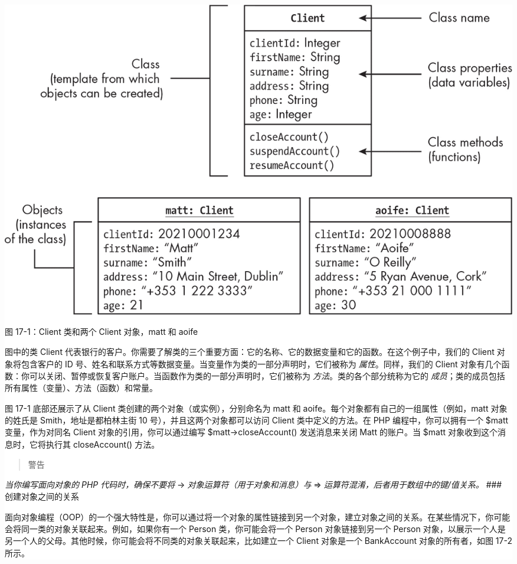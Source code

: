 ![](img/figure17-1.jpg)

图 17-1：Client 类和两个 Client 对象，matt 和 aoife

图中的类 Client 代表银行的客户。你需要了解类的三个重要方面：它的名称、它的数据变量和它的函数。在这个例子中，我们的 Client 对象将包含客户的 ID 号、姓名和联系方式等数据变量。当变量作为类的一部分声明时，它们被称为 *属性*。同样，我们的 Client 对象有几个函数：你可以关闭、暂停或恢复客户账户。当函数作为类的一部分声明时，它们被称为 *方法*。类的各个部分统称为它的 *成员*；类的成员包括所有属性（变量）、方法（函数）和常量。

图 17-1 底部还展示了从 Client 类创建的两个对象（或实例），分别命名为 matt 和 aoife。每个对象都有自己的一组属性（例如，matt 对象的姓氏是 Smith，地址是都柏林主街 10 号），并且这两个对象都可以访问 Client 类中定义的方法。在 PHP 编程中，你可以拥有一个 $matt 变量，作为对同名 Client 对象的引用，你可以通过编写 $matt->closeAccount() 发送消息来关闭 Matt 的账户。当 $matt 对象收到这个消息时，它将执行其 closeAccount() 方法。

> 警告

*当你编写面向对象的 PHP 代码时，确保不要将* -> *对象运算符（用于对象和消息）与* => *运算符混淆，后者用于数组中的键/值关系。* ### 创建对象之间的关系

面向对象编程（OOP）的一个强大特性是，你可以通过将一个对象的属性链接到另一个对象，建立对象之间的关系。在某些情况下，你可能会将同一类的对象关联起来。例如，如果你有一个 Person 类，你可能会将一个 Person 对象链接到另一个 Person 对象，以展示一个人是另一个人的父母。其他时候，你可能会将不同类的对象关联起来，比如建立一个 Client 对象是一个 BankAccount 对象的所有者，如图 17-2 所示。
